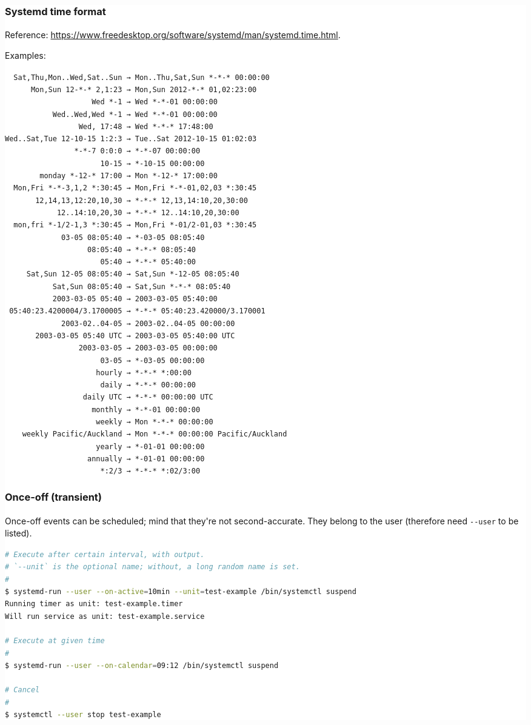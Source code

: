 ### Systemd time format

Reference: https://www.freedesktop.org/software/systemd/man/systemd.time.html.

Examples:

```
  Sat,Thu,Mon..Wed,Sat..Sun → Mon..Thu,Sat,Sun *-*-* 00:00:00
      Mon,Sun 12-*-* 2,1:23 → Mon,Sun 2012-*-* 01,02:23:00
                    Wed *-1 → Wed *-*-01 00:00:00
           Wed..Wed,Wed *-1 → Wed *-*-01 00:00:00
                 Wed, 17:48 → Wed *-*-* 17:48:00
Wed..Sat,Tue 12-10-15 1:2:3 → Tue..Sat 2012-10-15 01:02:03
                *-*-7 0:0:0 → *-*-07 00:00:00
                      10-15 → *-10-15 00:00:00
        monday *-12-* 17:00 → Mon *-12-* 17:00:00
  Mon,Fri *-*-3,1,2 *:30:45 → Mon,Fri *-*-01,02,03 *:30:45
       12,14,13,12:20,10,30 → *-*-* 12,13,14:10,20,30:00
            12..14:10,20,30 → *-*-* 12..14:10,20,30:00
  mon,fri *-1/2-1,3 *:30:45 → Mon,Fri *-01/2-01,03 *:30:45
             03-05 08:05:40 → *-03-05 08:05:40
                   08:05:40 → *-*-* 08:05:40
                      05:40 → *-*-* 05:40:00
     Sat,Sun 12-05 08:05:40 → Sat,Sun *-12-05 08:05:40
           Sat,Sun 08:05:40 → Sat,Sun *-*-* 08:05:40
           2003-03-05 05:40 → 2003-03-05 05:40:00
 05:40:23.4200004/3.1700005 → *-*-* 05:40:23.420000/3.170001
             2003-02..04-05 → 2003-02..04-05 00:00:00
       2003-03-05 05:40 UTC → 2003-03-05 05:40:00 UTC
                 2003-03-05 → 2003-03-05 00:00:00
                      03-05 → *-03-05 00:00:00
                     hourly → *-*-* *:00:00
                      daily → *-*-* 00:00:00
                  daily UTC → *-*-* 00:00:00 UTC
                    monthly → *-*-01 00:00:00
                     weekly → Mon *-*-* 00:00:00
    weekly Pacific/Auckland → Mon *-*-* 00:00:00 Pacific/Auckland
                     yearly → *-01-01 00:00:00
                   annually → *-01-01 00:00:00
                      *:2/3 → *-*-* *:02/3:00
```

### Once-off (transient)

Once-off events can be scheduled; mind that they're not second-accurate. They belong to the user (therefore need `--user` to be listed).

```sh
# Execute after certain interval, with output.
# `--unit` is the optional name; without, a long random name is set.
#
$ systemd-run --user --on-active=10min --unit=test-example /bin/systemctl suspend
Running timer as unit: test-example.timer
Will run service as unit: test-example.service

# Execute at given time
#
$ systemd-run --user --on-calendar=09:12 /bin/systemctl suspend

# Cancel
#
$ systemctl --user stop test-example
```

